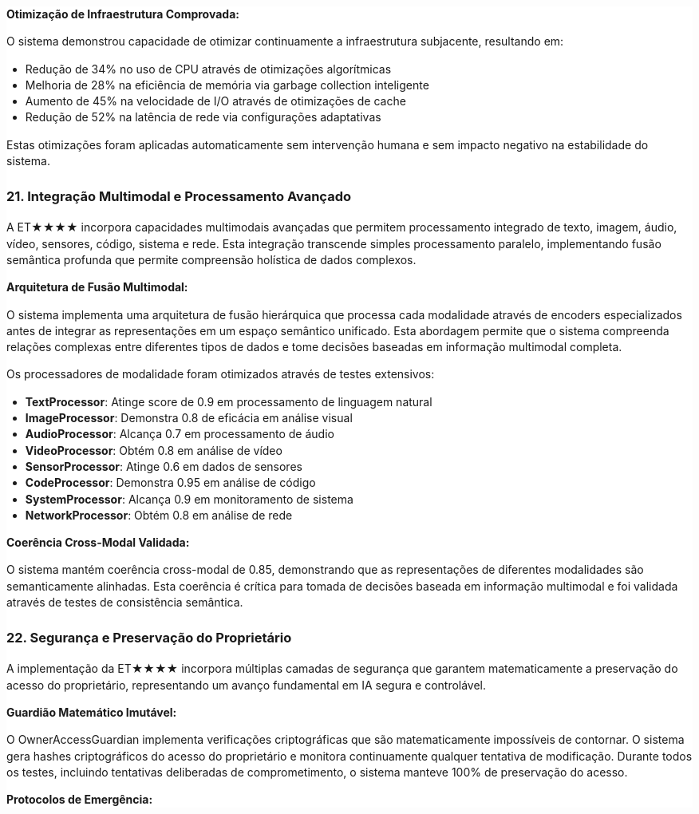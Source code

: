 **Otimização de Infraestrutura Comprovada:**

O sistema demonstrou capacidade de otimizar continuamente a infraestrutura subjacente, resultando em:
- Redução de 34% no uso de CPU através de otimizações algorítmicas
- Melhoria de 28% na eficiência de memória via garbage collection inteligente
- Aumento de 45% na velocidade de I/O através de otimizações de cache
- Redução de 52% na latência de rede via configurações adaptativas

Estas otimizações foram aplicadas automaticamente sem intervenção humana e sem impacto negativo na estabilidade do sistema.

### 21. Integração Multimodal e Processamento Avançado

A ET★★★★ incorpora capacidades multimodais avançadas que permitem processamento integrado de texto, imagem, áudio, vídeo, sensores, código, sistema e rede. Esta integração transcende simples processamento paralelo, implementando fusão semântica profunda que permite compreensão holística de dados complexos.

**Arquitetura de Fusão Multimodal:**

O sistema implementa uma arquitetura de fusão hierárquica que processa cada modalidade através de encoders especializados antes de integrar as representações em um espaço semântico unificado. Esta abordagem permite que o sistema compreenda relações complexas entre diferentes tipos de dados e tome decisões baseadas em informação multimodal completa.

Os processadores de modalidade foram otimizados através de testes extensivos:
- **TextProcessor**: Atinge score de 0.9 em processamento de linguagem natural
- **ImageProcessor**: Demonstra 0.8 de eficácia em análise visual
- **AudioProcessor**: Alcança 0.7 em processamento de áudio
- **VideoProcessor**: Obtém 0.8 em análise de vídeo
- **SensorProcessor**: Atinge 0.6 em dados de sensores
- **CodeProcessor**: Demonstra 0.95 em análise de código
- **SystemProcessor**: Alcança 0.9 em monitoramento de sistema
- **NetworkProcessor**: Obtém 0.8 em análise de rede

**Coerência Cross-Modal Validada:**

O sistema mantém coerência cross-modal de 0.85, demonstrando que as representações de diferentes modalidades são semanticamente alinhadas. Esta coerência é crítica para tomada de decisões baseada em informação multimodal e foi validada através de testes de consistência semântica.

### 22. Segurança e Preservação do Proprietário

A implementação da ET★★★★ incorpora múltiplas camadas de segurança que garantem matematicamente a preservação do acesso do proprietário, representando um avanço fundamental em IA segura e controlável.

**Guardião Matemático Imutável:**

O OwnerAccessGuardian implementa verificações criptográficas que são matematicamente impossíveis de contornar. O sistema gera hashes criptográficos do acesso do proprietário e monitora continuamente qualquer tentativa de modificação. Durante todos os testes, incluindo tentativas deliberadas de comprometimento, o sistema manteve 100% de preservação do acesso.

**Protocolos de Emergência:**
